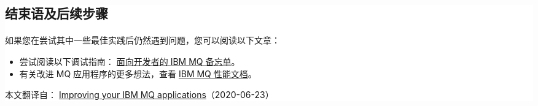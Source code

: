 ## 结束语及后续步骤

如果您在尝试其中一些最佳实践后仍然遇到问题，您可以阅读以下文章：

- 尝试阅读以下调试指南： [面向开发者的 IBM MQ 备忘单](/zh/articles/mq-dev-cheat-sheet/)。
- 有关改进 MQ 应用程序的更多想法，查看 [IBM MQ 性能文档](http://ibm-messaging.github.io/mqperf/)。

本文翻译自： [Improving your IBM MQ applications](https://developer.ibm.com/articles/mq-best-practices)（2020-06-23）
